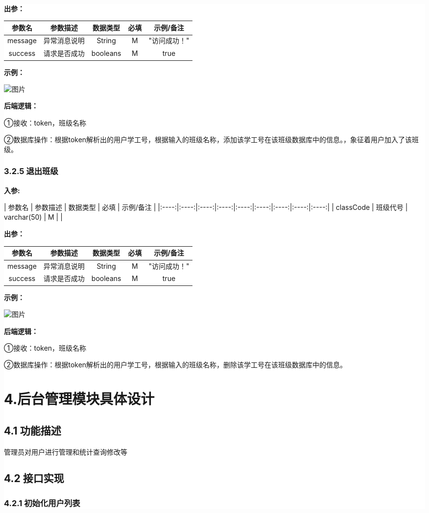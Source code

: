 **出参：**

| 参数名 | 参数描述 | 数据类型 | 必填 | 示例/备注 | 
|:----:|:----:|:----:|:----:|:----:|
| message | 异常消息说明 | String | M | "访问成功！" | 
| success | 请求是否成功 | booleans | M | true | 

**示例：**

![图片](https://uploader.shimo.im/f/C4LMP9Cl8r8IwRQO.png!thumbnail)

**后端逻辑：**

①接收：token，班级名称

②数据库操作：根据token解析出的用户学工号，根据输入的班级名称，添加该学工号在该班级数据库中的信息。，象征着用户加入了该班级。

### 3.2.5 退出班级

**入参:**

| 参数名   | 参数描述   | 数据类型   | 必填   | 示例/备注   | 
|:----:|:----:|:----:|:----:|:----:|:----:|:----:|:----:|:----:|
| classCode | 班级代号   | varchar(50)   | M   |    | 

**出参：**

| 参数名 | 参数描述 | 数据类型 | 必填 | 示例/备注 | 
|:----:|:----:|:----:|:----:|:----:|
| message | 异常消息说明 | String | M | "访问成功！" | 
| success | 请求是否成功 | booleans | M | true | 

**示例：**

![图片](https://uploader.shimo.im/f/ZwOulXj6jnk3I4F5.png!thumbnail)

**后端逻辑：**

①接收：token，班级名称

②数据库操作：根据token解析出的用户学工号，根据输入的班级名称，删除该学工号在该班级数据库中的信息。 

# 4.后台管理模块具体设计

## 4.1 功能描述

管理员对用户进行管理和统计查询修改等

## 4.2 接口实现

### 4.2.1 初始化用户列表
